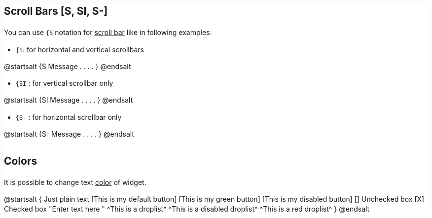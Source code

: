 
## Scroll Bars [S, SI, S-]

You can use `{S` notation for [scroll bar](https://en.wikipedia.org/wiki/Scrollbar) like in following examples:

* ``{S``: for horizontal and vertical scrollbars
<plantuml>
@startsalt
{S
Message
.
.
.
.
}
@endsalt
</plantuml>

* ``{SI`` : for vertical scrollbar only
<plantuml>
@startsalt
{SI
Message
.
.
.
.
}
@endsalt
</plantuml>

* ``{S-`` : for horizontal scrollbar only
<plantuml>
@startsalt
{S-
Message
.
.
.
.
}
@endsalt
</plantuml>


## Colors

It is possible to change text [color](color) of widget.

<plantuml>
@startsalt
{
  <color:Blue>Just plain text
  [This is my default button]
  [<color:green>This is my green button]
  [<color:#9a9a9a>This is my disabled button]
  []  <color:red>Unchecked box
  [X] <color:green>Checked box
  "Enter text here   "
  ^This is a droplist^
  ^<color:#9a9a9a>This is a disabled droplist^
  ^<color:red>This is a red droplist^
}
@endsalt